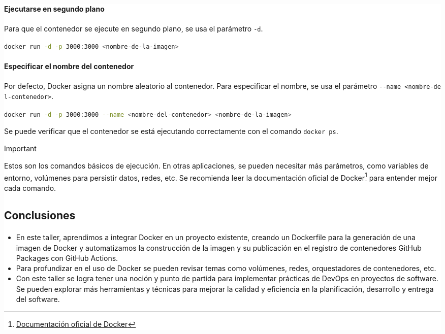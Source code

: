 #### Ejecutarse en segundo plano

Para que el contenedor se ejecute en segundo plano, se usa el parámetro `-d`.

```bash
docker run -d -p 3000:3000 <nombre-de-la-imagen>
```

#### Especificar el nombre del contenedor

Por defecto, Docker asigna un nombre aleatorio al contenedor. Para especificar el nombre, se usa el parámetro `--name <nombre-del-contenedor>`.

```bash
docker run -d -p 3000:3000 --name <nombre-del-contenedor> <nombre-de-la-imagen>
```

Se puede verificar que el contenedor se está ejecutando correctamente con el comando `docker ps`.

> [!IMPORTANT]
> Estos son los comandos básicos de ejecución. En otras aplicaciones, se pueden necesitar más parámetros, como variables de entorno, volúmenes para persistir datos, redes, etc. Se recomienda leer la documentación oficial de Docker[^7] para entender mejor cada comando.

[^7]: [Documentación oficial de Docker](https://docs.docker.com/)

## Conclusiones

- En este taller, aprendimos a integrar Docker en un proyecto existente, creando un Dockerfile para la generación de una imagen de Docker y automatizamos la construcción de la imagen y su publicación en el registro de contenedores GitHub Packages con GitHub Actions.
- Para profundizar en el uso de Docker se pueden revisar temas como volúmenes, redes, orquestadores de contenedores, etc.
- Con este taller se logra tener una noción y punto de partida para implementar prácticas de DevOps en proyectos de software. Se pueden explorar más herramientas y técnicas para mejorar la calidad y eficiencia en la planificación, desarrollo y entrega del software.


[^1]: Estudiante de Ingeniería de Sistemas y Computación de la Universidad de Cundinamarca. Microsoft Certified: Azure DevOps Engineer Expert y Azure Developer Associate. [GitHub](https://github.com/Juanliz) | [ORCID](https://orcid.org/0009-0002-2905-9092)
[^2]: Más información de la abstractación de Docker a nivel de software en [este artículo](https://coffeebytes.dev/es/container-de-docker-con-namespaces-y-cgroups/).
[^3]: Más información sobre las definiciones de estado de aplicaciones y plataformas (stateful vs stateless) en [este artículo](https://www.redhat.com/en/topics/cloud-native-apps/stateful-vs-stateless).
[^4]: [Referencia de Dockerfile](https://docs.docker.com/reference/dockerfile/)
[^5]: [Documentación oficial de GitHub Actions](https://docs.github.com/en/actions/about-github-actions/understanding-github-actions)
[^6]: [Referencia de sintaxis para flujos de trabajo de GitHub Actions](https://docs.github.com/es/actions/writing-workflows/workflow-syntax-for-github-actions)